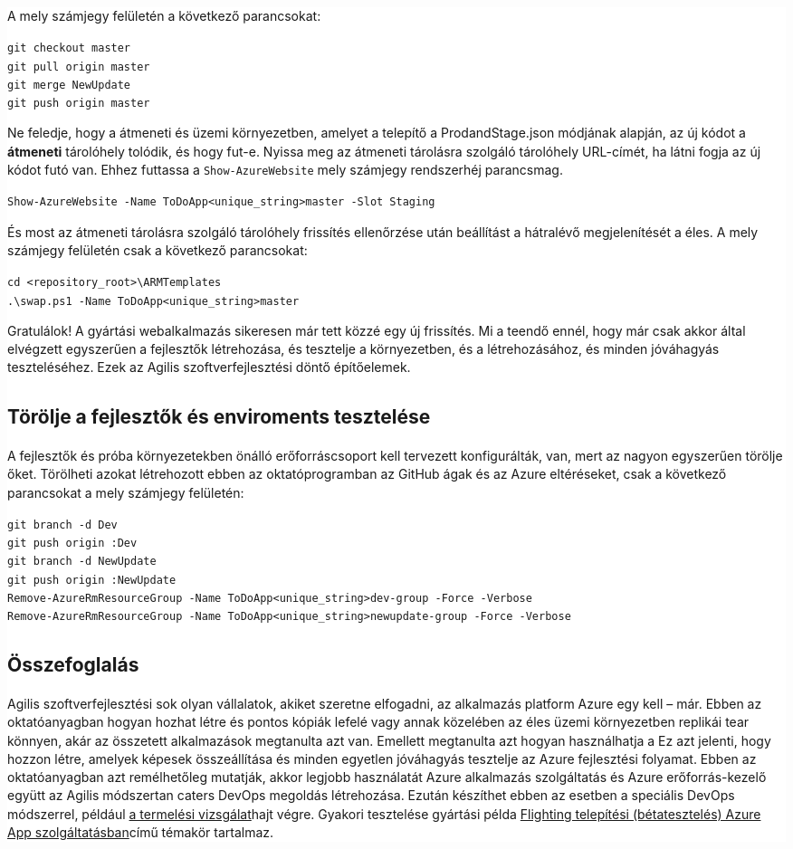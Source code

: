 A mely számjegy felületén a következő parancsokat:

    git checkout master
    git pull origin master
    git merge NewUpdate
    git push origin master

Ne feledje, hogy a átmeneti és üzemi környezetben, amelyet a telepítő a ProdandStage.json módjának alapján, az új kódot a **átmeneti** tárolóhely tolódik, és hogy fut-e. Nyissa meg az átmeneti tárolásra szolgáló tárolóhely URL-címét, ha látni fogja az új kódot futó van. Ehhez futtassa a `Show-AzureWebsite` mely számjegy rendszerhéj parancsmag.

    Show-AzureWebsite -Name ToDoApp<unique_string>master -Slot Staging
 
És most az átmeneti tárolásra szolgáló tárolóhely frissítés ellenőrzése után beállítást a hátralévő megjelenítését a éles. A mely számjegy felületén csak a következő parancsokat:

    cd <repository_root>\ARMTemplates
    .\swap.ps1 -Name ToDoApp<unique_string>master

Gratulálok! A gyártási webalkalmazás sikeresen már tett közzé egy új frissítés. Mi a teendő ennél, hogy már csak akkor által elvégzett egyszerűen a fejlesztők létrehozása, és tesztelje a környezetben, és a létrehozásához, és minden jóváhagyás teszteléséhez. Ezek az Agilis szoftverfejlesztési döntő építőelemek.

<a name="delete"></a>
## <a name="delete-dev-and-test-enviroments"></a>Törölje a fejlesztők és enviroments tesztelése ##

A fejlesztők és próba környezetekben önálló erőforráscsoport kell tervezett konfigurálták, van, mert az nagyon egyszerűen törölje őket. Törölheti azokat létrehozott ebben az oktatóprogramban az GitHub ágak és az Azure eltéréseket, csak a következő parancsokat a mely számjegy felületén:

    git branch -d Dev
    git push origin :Dev
    git branch -d NewUpdate
    git push origin :NewUpdate
    Remove-AzureRmResourceGroup -Name ToDoApp<unique_string>dev-group -Force -Verbose
    Remove-AzureRmResourceGroup -Name ToDoApp<unique_string>newupdate-group -Force -Verbose

## <a name="summary"></a>Összefoglalás ##

Agilis szoftverfejlesztési sok olyan vállalatok, akiket szeretne elfogadni, az alkalmazás platform Azure egy kell – már. Ebben az oktatóanyagban hogyan hozhat létre és pontos kópiák lefelé vagy annak közelében az éles üzemi környezetben replikái tear könnyen, akár az összetett alkalmazások megtanulta azt van. Emellett megtanulta azt hogyan használhatja a Ez azt jelenti, hogy hozzon létre, amelyek képesek összeállítása és minden egyetlen jóváhagyás tesztelje az Azure fejlesztési folyamat. Ebben az oktatóanyagban azt remélhetőleg mutatják, akkor legjobb használatát Azure alkalmazás szolgáltatás és Azure erőforrás-kezelő együtt az Agilis módszertan caters DevOps megoldás létrehozása. Ezután készíthet ebben az esetben a speciális DevOps módszerrel, például [a termelési vizsgálat](app-service-web-test-in-production-get-start.md)hajt végre. Gyakori tesztelése gyártási példa [Flighting telepítési (bétatesztelés) Azure App szolgáltatásban](app-service-web-test-in-production-controlled-test-flight.md)című témakör tartalmaz.
